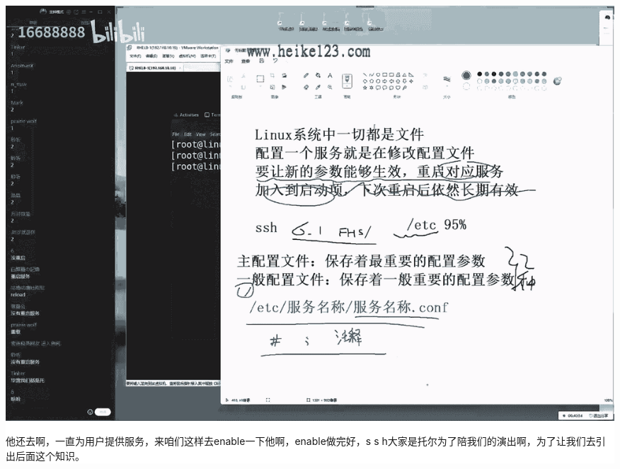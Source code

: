 ![](img/71ffb124c683c43732e3de8ab2f96008_31.png)

他还去啊，一直为用户提供服务，来咱们这样去enable一下他啊，enable做完好，s s h大家是托尔为了陪我们的演出啊，为了让我们去引出后面这个知识。


